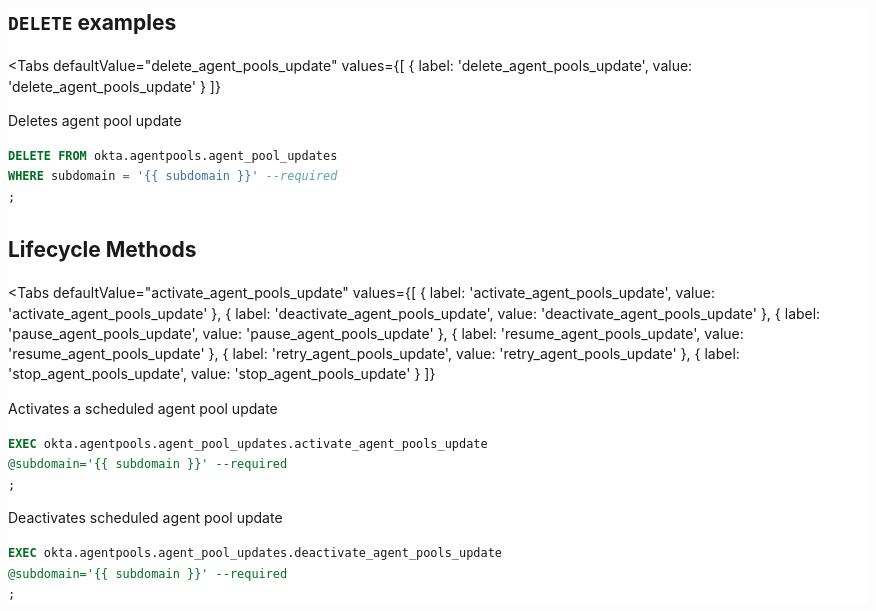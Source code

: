 
## `DELETE` examples

<Tabs
    defaultValue="delete_agent_pools_update"
    values={[
        { label: 'delete_agent_pools_update', value: 'delete_agent_pools_update' }
    ]}
>
<TabItem value="delete_agent_pools_update">

Deletes agent pool update

```sql
DELETE FROM okta.agentpools.agent_pool_updates
WHERE subdomain = '{{ subdomain }}' --required
;
```
</TabItem>
</Tabs>


## Lifecycle Methods

<Tabs
    defaultValue="activate_agent_pools_update"
    values={[
        { label: 'activate_agent_pools_update', value: 'activate_agent_pools_update' },
        { label: 'deactivate_agent_pools_update', value: 'deactivate_agent_pools_update' },
        { label: 'pause_agent_pools_update', value: 'pause_agent_pools_update' },
        { label: 'resume_agent_pools_update', value: 'resume_agent_pools_update' },
        { label: 'retry_agent_pools_update', value: 'retry_agent_pools_update' },
        { label: 'stop_agent_pools_update', value: 'stop_agent_pools_update' }
    ]}
>
<TabItem value="activate_agent_pools_update">

Activates a scheduled agent pool update

```sql
EXEC okta.agentpools.agent_pool_updates.activate_agent_pools_update 
@subdomain='{{ subdomain }}' --required
;
```
</TabItem>
<TabItem value="deactivate_agent_pools_update">

Deactivates scheduled agent pool update

```sql
EXEC okta.agentpools.agent_pool_updates.deactivate_agent_pools_update 
@subdomain='{{ subdomain }}' --required
;
```
</TabItem>
<TabItem value="pause_agent_pools_update">

